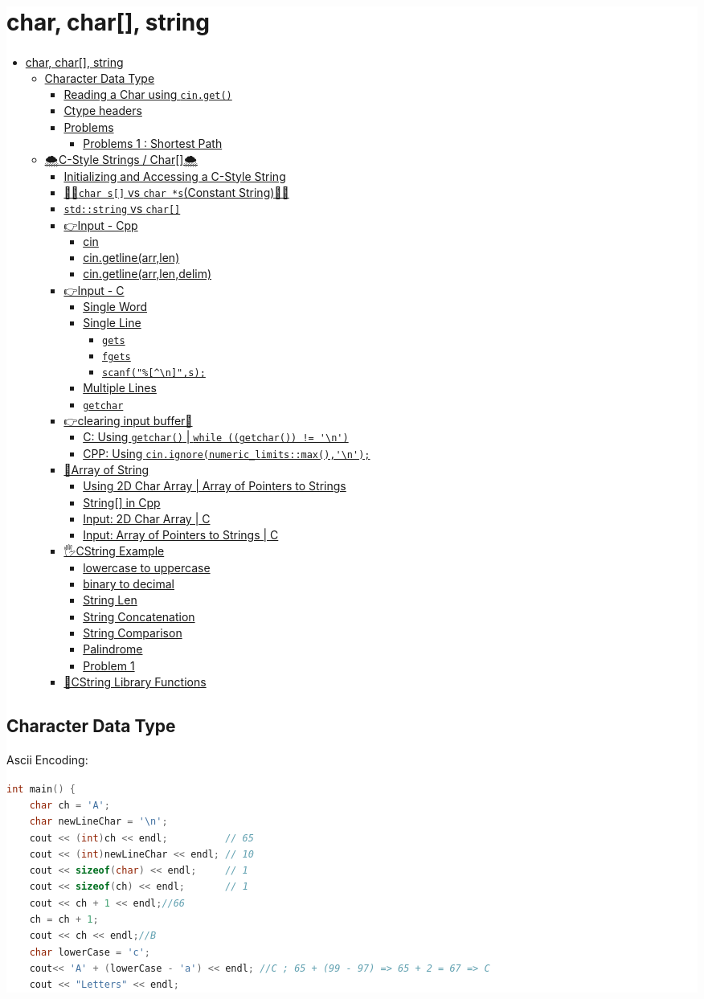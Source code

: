 # char, char[], string

<div id='up'></div>

- [char, char[], string](#char-char-string)
  - [Character Data Type](#character-data-type)
    - [Reading a Char using `cin.get()`](#reading-a-char-using-cinget)
    - [Ctype headers](#ctype-headers)
    - [Problems](#problems)
      - [Problems 1 : Shortest Path](#problems-1--shortest-path)
  - [🌨️C-Style Strings / Char[]🌨️](#️c-style-strings--char️)
    - [Initializing and Accessing a C-Style String](#initializing-and-accessing-a-c-style-string)
    - [🌟🌟`char s[]` vs `char *s`(Constant String)🌟🌟](#char-s-vs-char-sconstant-string)
    - [`std::string` vs `char[]`](#stdstring-vs-char)
    - [👉Input - Cpp](#input---cpp)
      - [cin](#cin)
      - [cin.getline(arr,len)](#cingetlinearrlen)
      - [cin.getline(arr,len,delim)](#cingetlinearrlendelim)
    - [👉Input - C](#input---c)
      - [Single Word](#single-word)
      - [Single Line](#single-line)
        - [`gets`](#gets)
        - [`fgets`](#fgets)
        - [`scanf("%[^\n]",s);`](#scanfns)
      - [Multiple Lines](#multiple-lines)
      - [`getchar`](#getchar)
    - [👉clearing input buffer🚀](#clearing-input-buffer)
      - [C: Using `getchar()` | `while ((getchar()) != '\n')`](#c-using-getchar--while-getchar--n)
      - [CPP: Using ` cin.ignore(numeric_limits::max(),'\n'); `](#cpp-using-cinignorenumeric_limitsmaxn)
    - [🚀Array of String](#array-of-string)
      - [Using 2D Char Array | Array of Pointers to Strings](#using-2d-char-array--array-of-pointers-to-strings)
      - [String[] in Cpp](#string-in-cpp)
      - [Input: 2D Char Array | C](#input-2d-char-array--c)
      - [Input: Array of Pointers to Strings | C](#input-array-of-pointers-to-strings--c)
    - [🖐️CString Example](#️cstring-example)
      - [lowercase to uppercase](#lowercase-to-uppercase)
      - [binary to decimal](#binary-to-decimal)
      - [String Len](#string-len)
      - [String Concatenation](#string-concatenation)
      - [String Comparison](#string-comparison)
      - [Palindrome](#palindrome)
      - [Problem 1](#problem-1)
    - [🌟CString Library Functions](#cstring-library-functions)

## Character Data Type

Ascii Encoding:

```cpp
int main() {
    char ch = 'A';
    char newLineChar = '\n';
    cout << (int)ch << endl;          // 65
    cout << (int)newLineChar << endl; // 10
    cout << sizeof(char) << endl;     // 1
    cout << sizeof(ch) << endl;       // 1
    cout << ch + 1 << endl;//66
    ch = ch + 1;
    cout << ch << endl;//B
    char lowerCase = 'c';
    cout<< 'A' + (lowerCase - 'a') << endl; //C ; 65 + (99 - 97) => 65 + 2 = 67 => C
    cout << "Letters" << endl;
```
